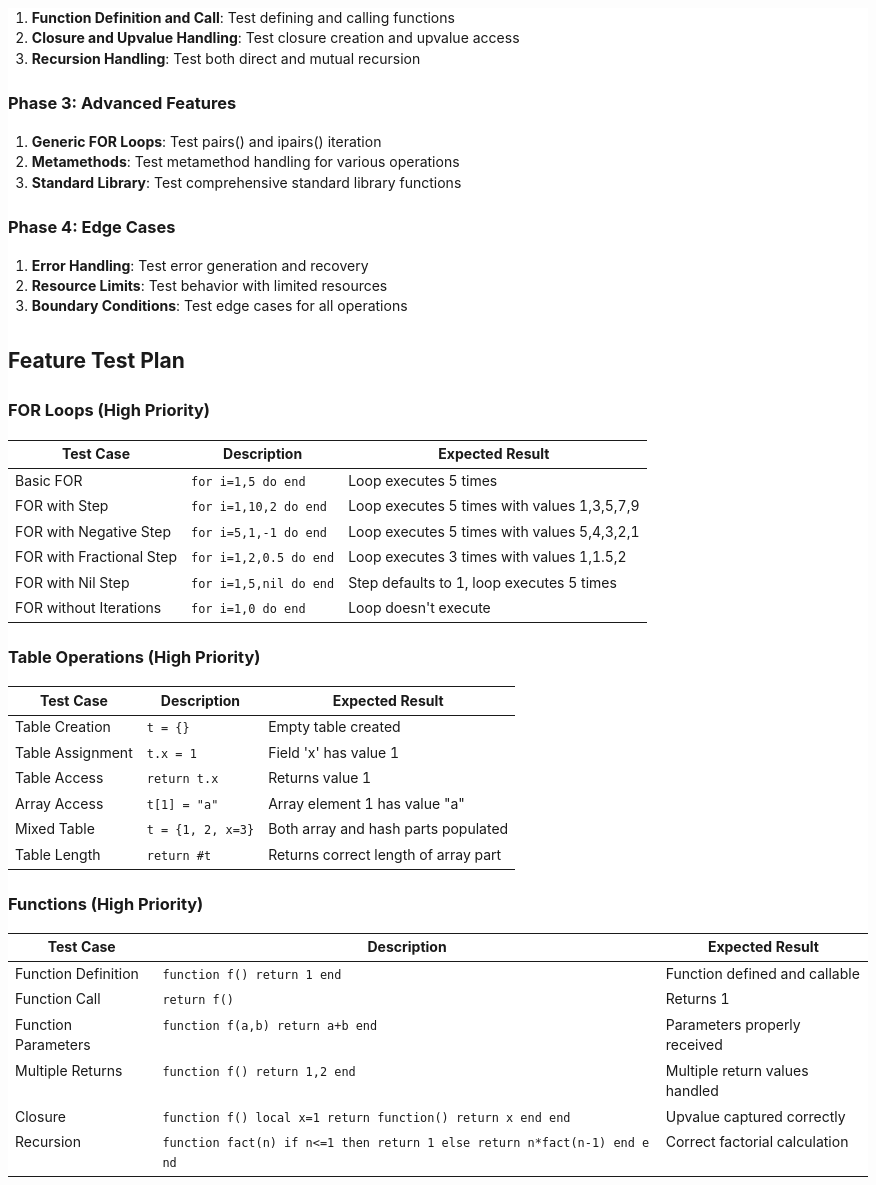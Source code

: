 1. **Function Definition and Call**: Test defining and calling functions
2. **Closure and Upvalue Handling**: Test closure creation and upvalue access
3. **Recursion Handling**: Test both direct and mutual recursion

### Phase 3: Advanced Features

1. **Generic FOR Loops**: Test pairs() and ipairs() iteration
2. **Metamethods**: Test metamethod handling for various operations
3. **Standard Library**: Test comprehensive standard library functions

### Phase 4: Edge Cases

1. **Error Handling**: Test error generation and recovery
2. **Resource Limits**: Test behavior with limited resources
3. **Boundary Conditions**: Test edge cases for all operations

## Feature Test Plan

### FOR Loops (High Priority)

| Test Case | Description | Expected Result |
|-----------|-------------|-----------------|
| Basic FOR | `for i=1,5 do end` | Loop executes 5 times |
| FOR with Step | `for i=1,10,2 do end` | Loop executes 5 times with values 1,3,5,7,9 |
| FOR with Negative Step | `for i=5,1,-1 do end` | Loop executes 5 times with values 5,4,3,2,1 |
| FOR with Fractional Step | `for i=1,2,0.5 do end` | Loop executes 3 times with values 1,1.5,2 |
| FOR with Nil Step | `for i=1,5,nil do end` | Step defaults to 1, loop executes 5 times |
| FOR without Iterations | `for i=1,0 do end` | Loop doesn't execute |

### Table Operations (High Priority)

| Test Case | Description | Expected Result |
|-----------|-------------|-----------------|
| Table Creation | `t = {}` | Empty table created |
| Table Assignment | `t.x = 1` | Field 'x' has value 1 |
| Table Access | `return t.x` | Returns value 1 |
| Array Access | `t[1] = "a"` | Array element 1 has value "a" |
| Mixed Table | `t = {1, 2, x=3}` | Both array and hash parts populated |
| Table Length | `return #t` | Returns correct length of array part |

### Functions (High Priority)

| Test Case | Description | Expected Result |
|-----------|-------------|-----------------|
| Function Definition | `function f() return 1 end` | Function defined and callable |
| Function Call | `return f()` | Returns 1 |
| Function Parameters | `function f(a,b) return a+b end` | Parameters properly received |
| Multiple Returns | `function f() return 1,2 end` | Multiple return values handled |
| Closure | `function f() local x=1 return function() return x end end` | Upvalue captured correctly |
| Recursion | `function fact(n) if n<=1 then return 1 else return n*fact(n-1) end end` | Correct factorial calculation |
